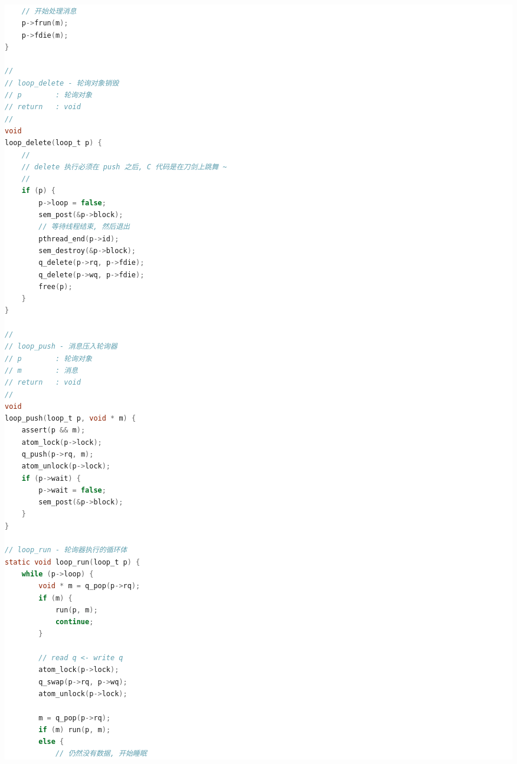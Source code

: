 ```C
    // 开始处理消息
    p->frun(m);
    p->fdie(m);
}

//
// loop_delete - 轮询对象销毁
// p        : 轮询对象
// return   : void
//
void 
loop_delete(loop_t p) {
    //
    // delete 执行必须在 push 之后, C 代码是在刀剑上跳舞 ~ 
    //
    if (p) {
        p->loop = false;
        sem_post(&p->block);
        // 等待线程结束, 然后退出
        pthread_end(p->id);
        sem_destroy(&p->block);
        q_delete(p->rq, p->fdie);
        q_delete(p->wq, p->fdie);
        free(p);
    }
}

//
// loop_push - 消息压入轮询器
// p        : 轮询对象
// m        : 消息
// return   : void
//
void 
loop_push(loop_t p, void * m) {
    assert(p && m);
    atom_lock(p->lock);
    q_push(p->rq, m);
    atom_unlock(p->lock);
    if (p->wait) {
        p->wait = false;
        sem_post(&p->block);
    }
}

// loop_run - 轮询器执行的循环体
static void loop_run(loop_t p) {
    while (p->loop) {
        void * m = q_pop(p->rq);
        if (m) {
            run(p, m);
            continue;
        }

        // read q <- write q
        atom_lock(p->lock);
        q_swap(p->rq, p->wq);
        atom_unlock(p->lock);

        m = q_pop(p->rq);
        if (m) run(p, m);
        else {
            // 仍然没有数据, 开始睡眠
```